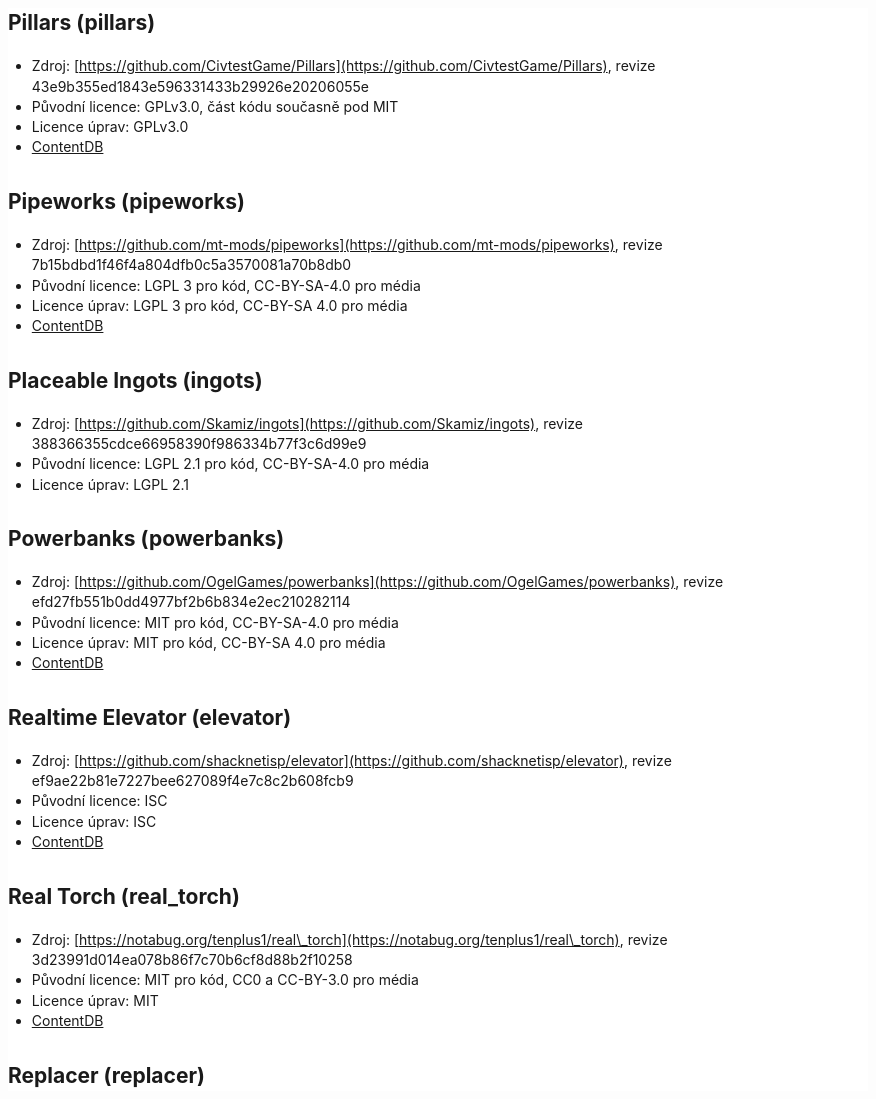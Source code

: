 ## Pillars (pillars)

* Zdroj: [https://github.com/CivtestGame/Pillars](https://github.com/CivtestGame/Pillars), revize 43e9b355ed1843e596331433b29926e20206055e
* Původní licence: GPLv3.0, část kódu současně pod MIT
* Licence úprav: GPLv3.0
* [ContentDB](https://content.minetest.net/packages/citorva/pillars/)

## Pipeworks (pipeworks)

* Zdroj: [https://github.com/mt-mods/pipeworks](https://github.com/mt-mods/pipeworks), revize 7b15bdbd1f46f4a804dfb0c5a3570081a70b8db0
* Původní licence: LGPL 3 pro kód, CC-BY-SA-4.0 pro média
* Licence úprav: LGPL 3 pro kód, CC-BY-SA 4.0 pro média
* [ContentDB](https://content.minetest.net/packages/VanessaE/pipeworks/)

## Placeable Ingots (ingots)

* Zdroj: [https://github.com/Skamiz/ingots](https://github.com/Skamiz/ingots), revize 388366355cdce66958390f986334b77f3c6d99e9
* Původní licence: LGPL 2.1 pro kód, CC-BY-SA-4.0 pro média
* Licence úprav: LGPL 2.1

## Powerbanks (powerbanks)

* Zdroj: [https://github.com/OgelGames/powerbanks](https://github.com/OgelGames/powerbanks), revize efd27fb551b0dd4977bf2b6b834e2ec210282114
* Původní licence: MIT pro kód, CC-BY-SA-4.0 pro média
* Licence úprav: MIT pro kód, CC-BY-SA 4.0 pro média
* [ContentDB](https://content.minetest.net/packages/OgelGames/powerbanks/)

## Realtime Elevator (elevator)

* Zdroj: [https://github.com/shacknetisp/elevator](https://github.com/shacknetisp/elevator), revize ef9ae22b81e7227bee627089f4e7c8c2b608fcb9
* Původní licence: ISC
* Licence úprav: ISC
* [ContentDB](https://content.minetest.net/packages/shacknetisp/realtime\_elevator/)

## Real Torch (real\_torch)

* Zdroj: [https://notabug.org/tenplus1/real\_torch](https://notabug.org/tenplus1/real\_torch), revize 3d23991d014ea078b86f7c70b6cf8d88b2f10258
* Původní licence: MIT pro kód, CC0 a CC-BY-3.0 pro média
* Licence úprav: MIT
* [ContentDB](https://content.minetest.net/packages/TenPlus1/real\_torch/)

## Replacer (replacer)
